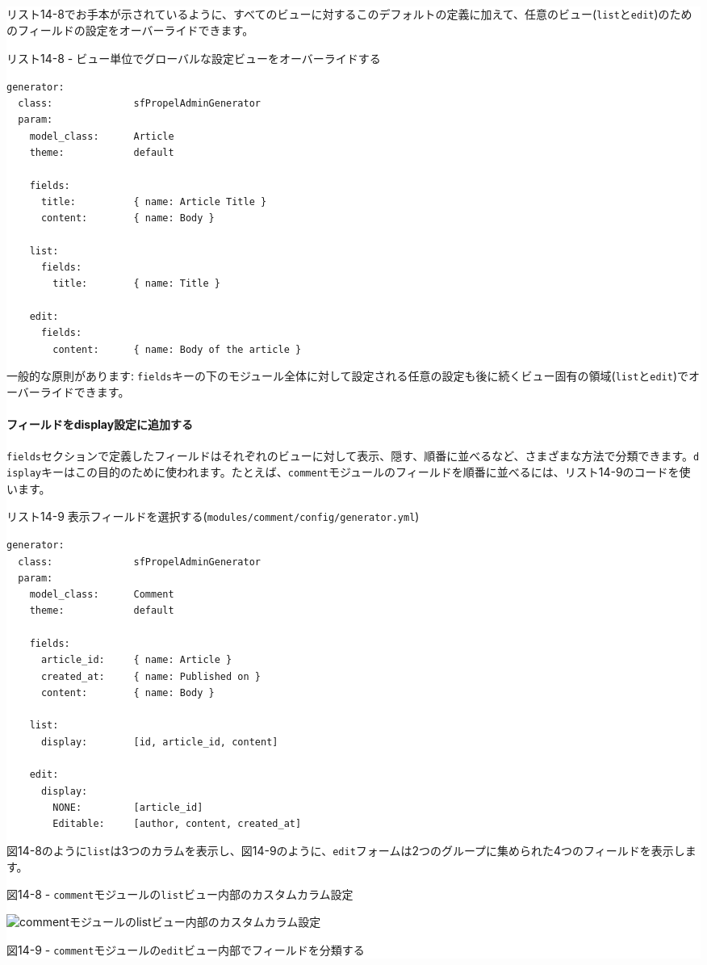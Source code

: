 リスト14-8でお手本が示されているように、すべてのビューに対するこのデフォルトの定義に加えて、任意のビュー(`list`と`edit`)のためのフィールドの設定をオーバーライドできます。

リスト14-8 - ビュー単位でグローバルな設定ビューをオーバーライドする

    generator:
      class:              sfPropelAdminGenerator
      param:
        model_class:      Article
        theme:            default

        fields:
          title:          { name: Article Title }
          content:        { name: Body }

        list:
          fields:
            title:        { name: Title }

        edit:
          fields:
            content:      { name: Body of the article }

一般的な原則があります: `fields`キーの下のモジュール全体に対して設定される任意の設定も後に続くビュー固有の領域(`list`と`edit`)でオーバーライドできます。

#### フィールドをdisplay設定に追加する

`fields`セクションで定義したフィールドはそれぞれのビューに対して表示、隠す、順番に並べるなど、さまざまな方法で分類できます。`display`キーはこの目的のために使われます。たとえば、`comment`モジュールのフィールドを順番に並べるには、リスト14-9のコードを使います。

リスト14-9 表示フィールドを選択する(`modules/comment/config/generator.yml`)

    generator:
      class:              sfPropelAdminGenerator
      param:
        model_class:      Comment
        theme:            default

        fields:
          article_id:     { name: Article }
          created_at:     { name: Published on }
          content:        { name: Body }

        list:
          display:        [id, article_id, content]

        edit:
          display:
            NONE:         [article_id]
            Editable:     [author, content, created_at]

図14-8のように`list`は3つのカラムを表示し、図14-9のように、`edit`フォームは2つのグループに集められた4つのフィールドを表示します。 

図14-8 - `comment`モジュールの`list`ビュー内部のカスタムカラム設定

![commentモジュールのlistビュー内部のカスタムカラム設定](http://github.com/masakielastic/symfonybook-ja/raw/master/images/F1408.png "commentモジュールのlistビュー内部のカスタムカラム設定")

図14-9 - `comment`モジュールの`edit`ビュー内部でフィールドを分類する
